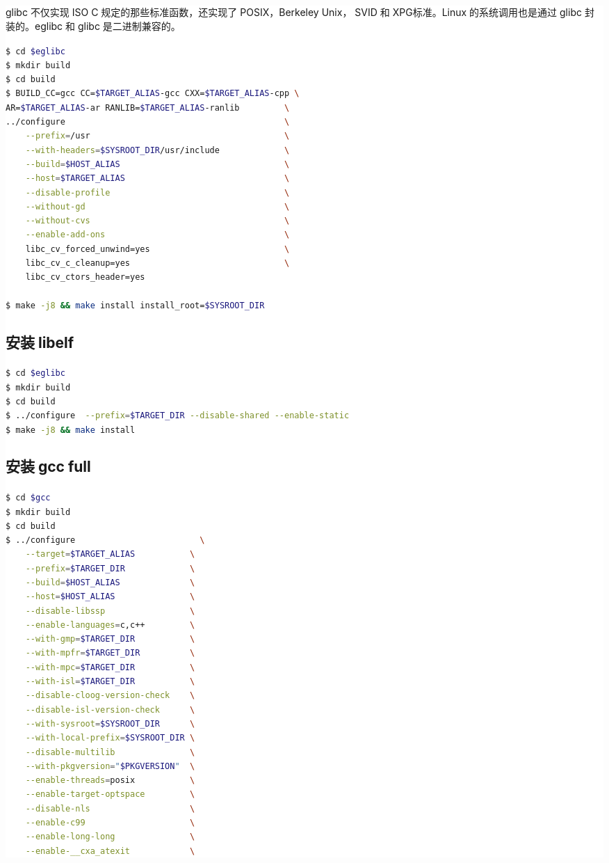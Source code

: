 glibc 不仅实现 ISO C 规定的那些标准函数，还实现了 POSIX，Berkeley Unix，
SVID 和 XPG标准。Linux 的系统调用也是通过 glibc 封装的。eglibc 和 glibc 是二进制兼容的。

```bash
$ cd $eglibc
$ mkdir build
$ cd build
$ BUILD_CC=gcc CC=$TARGET_ALIAS-gcc CXX=$TARGET_ALIAS-cpp \
AR=$TARGET_ALIAS-ar RANLIB=$TARGET_ALIAS-ranlib         \
../configure                                            \
    --prefix=/usr                                       \
    --with-headers=$SYSROOT_DIR/usr/include             \
    --build=$HOST_ALIAS                                 \
    --host=$TARGET_ALIAS                                \
    --disable-profile                                   \
    --without-gd                                        \
    --without-cvs                                       \
    --enable-add-ons                                    \
    libc_cv_forced_unwind=yes                           \
    libc_cv_c_cleanup=yes                               \
    libc_cv_ctors_header=yes

$ make -j8 && make install install_root=$SYSROOT_DIR
```


## 安装 libelf ##

```bash
$ cd $eglibc
$ mkdir build
$ cd build
$ ../configure  --prefix=$TARGET_DIR --disable-shared --enable-static
$ make -j8 && make install
```

## 安装 gcc full ##

```bash
$ cd $gcc
$ mkdir build
$ cd build
$ ../configure                         \
    --target=$TARGET_ALIAS           \
    --prefix=$TARGET_DIR             \
    --build=$HOST_ALIAS              \
    --host=$HOST_ALIAS               \
    --disable-libssp                 \
    --enable-languages=c,c++         \
    --with-gmp=$TARGET_DIR           \
    --with-mpfr=$TARGET_DIR          \
    --with-mpc=$TARGET_DIR           \
    --with-isl=$TARGET_DIR           \
    --disable-cloog-version-check    \
    --disable-isl-version-check      \
    --with-sysroot=$SYSROOT_DIR      \
    --with-local-prefix=$SYSROOT_DIR \
    --disable-multilib               \
    --with-pkgversion="$PKGVERSION"  \
    --enable-threads=posix           \
    --enable-target-optspace         \
    --disable-nls                    \
    --enable-c99                     \
    --enable-long-long               \
    --enable-__cxa_atexit            \
```